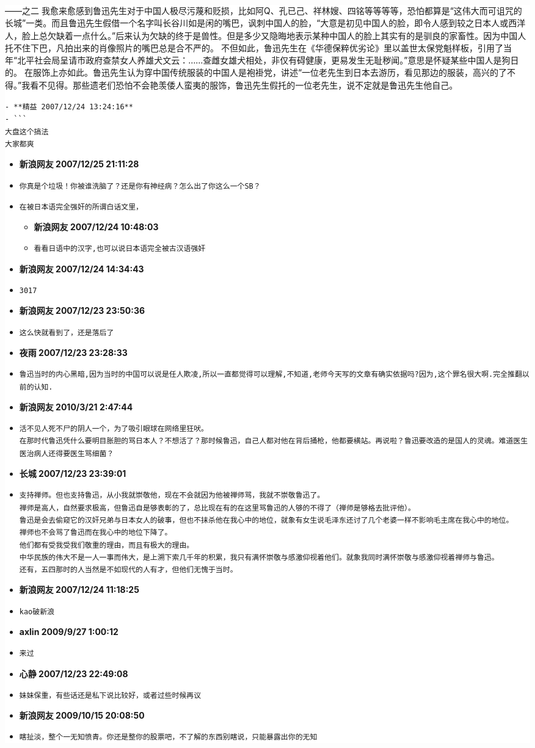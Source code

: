   ――之二
  我愈来愈感到鲁迅先生对于中国人极尽污蔑和贬损，比如阿Q、孔已己、祥林嫂、四铭等等等等，恐怕都算是“这伟大而可诅咒的长城”一类。而且鲁迅先生假借一个名字叫长谷川如是闲的嘴巴，讽刺中国人的脸，“大意是初见中国人的脸，即令人感到较之日本人或西洋人，脸上总欠缺着一点什么。”后来认为欠缺的终于是兽性。但是多少又隐晦地表示某种中国人的脸上其实有的是驯良的家畜性。因为中国人托不住下巴，凡拍出来的肖像照片的嘴巴总是合不严的。
  不但如此，鲁迅先生在《华德保粹优劣论》里以盖世太保党魁样板，引用了当年“北平社会局呈请市政府查禁女人养雄犬文云：……查雌女雄犬相处，非仅有碍健康，更易发生无耻秽闻。”意思是怀疑某些中国人是狗日的。
  在服饰上亦如此。鲁迅先生认为穿中国传统服装的中国人是袍褂党，讲述“一位老先生到日本去游历，看见那边的服装，高兴的了不得。”我看不见得。那些遗老们恐怕不会艳羡倭人蛮夷的服饰，鲁迅先生假托的一位老先生，说不定就是鲁迅先生他自己。
  ```
- **精益 2007/12/24 13:24:16**
- ```
  大盘这个搞法
  大家都爽
  ```
- **新浪网友 2007/12/25 21:11:28**
- ```
  你真是个垃圾！你被谁洗脑了？还是你有神经病？怎么出了你这么一个SB？
  ```
- ```
  在被日本语完全强奸的所谓白话文里，
  ```
   - **新浪网友 2007/12/24 10:48:03**
   - ```
     看看日语中的汉字,也可以说日本语完全被古汉语强奸
     ```
- **新浪网友 2007/12/24 14:34:43**
- ```
  3017
  ```
- **新浪网友 2007/12/23 23:50:36**
- ```
  这么快就看到了，还是落后了
  ```
- **夜雨 2007/12/23 23:28:33**
- ```
  鲁迅当时的内心黑暗,因为当时的中国可以说是任人欺凌,所以一直都觉得可以理解,不知道,老师今天写的文章有确实依据吗?因为,这个罪名很大啊.完全推翻以前的认知.
  ```
- **新浪网友 2010/3/21 2:47:44**
- ```
  活不见人死不尸的阴人一个，为了吸引眼球在网络里狂吠。
  在那时代鲁迅凭什么要明目胀胆的骂日本人？不想活了？那时候鲁迅，自己人都对他在背后捅枪，他都要横站。再说啦？鲁迅要改造的是国人的灵魂。难道医生医治病人还得要医生骂细菌？
  ```
- **长城 2007/12/23 23:39:01**
- ```
  支持禅师。但也支持鲁迅，从小我就崇敬他，现在不会就因为他被禅师骂，我就不崇敬鲁迅了。
  禅师是高人，自然要求极高，但鲁迅自是够表彰的了，总比现在有的在这里骂鲁迅的人够的不得了（禅师是够格去批评他）。
  鲁迅是会去偷窥它的汉奸兄弟与日本女人的破事，但也不抹杀他在我心中的地位，就象有女生说毛泽东还讨了几个老婆一样不影响毛主席在我心中的地位。
  禅师也不会骂了鲁迅而在我心中的地位下降了。
  他们都有受我受我们敬重的理由，而且有极大的理由。
  中华民族的伟大不是一人一事而伟大，是上溯下索几千年的积累，我只有满怀崇敬与感激仰视着他们。就象我同时满怀崇敬与感激仰视着禅师与鲁迅。
  还有，五四那时的人当然是不如现代的人有才，但他们无愧于当时。
  ```
- **新浪网友 2007/12/24 11:18:25**
- ```
  kao破新浪
  ```
- **axlin 2009/9/27 1:00:12**
- ```
  来过
  ```
- **心静 2007/12/23 22:49:08**
- ```
  妹妹保重，有些话还是私下说比较好，或者过些时候再议
  ```
- **新浪网友 2009/10/15 20:08:50**
- ```
  瞎扯淡，整个一无知愤青。你还是整你的股票吧，不了解的东西别瞎说，只能暴露出你的无知